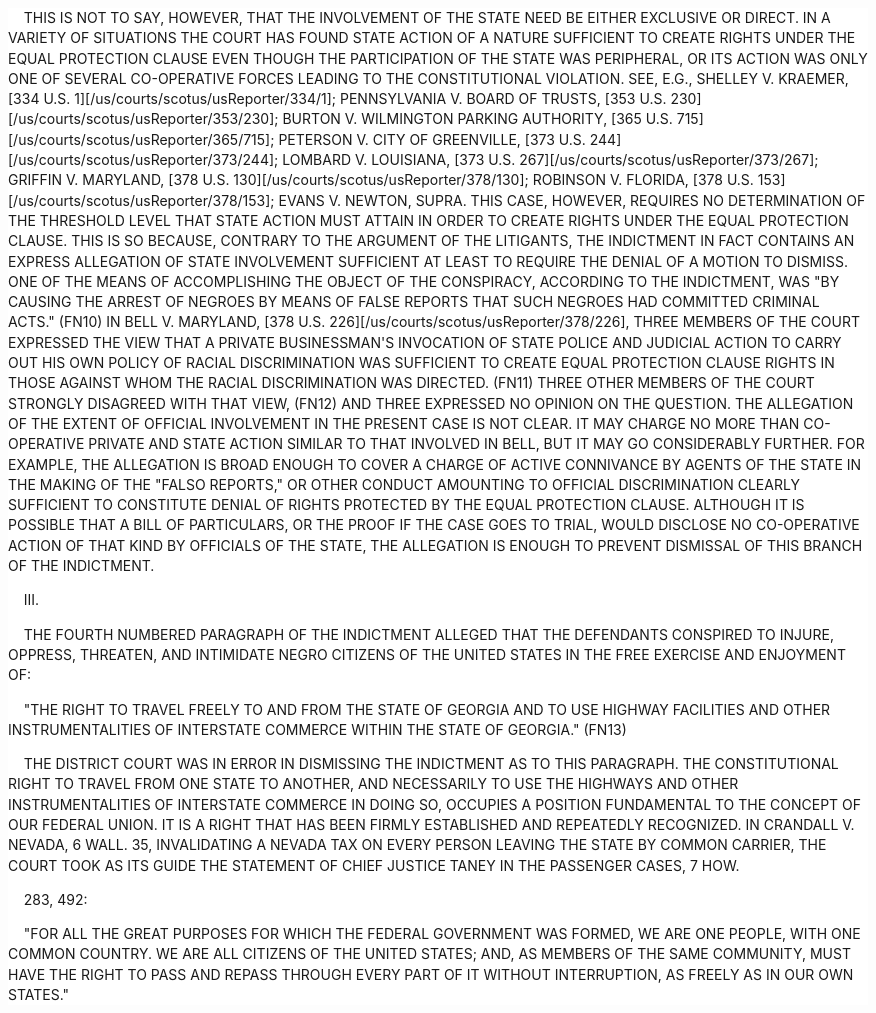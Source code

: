     THIS IS NOT TO SAY, HOWEVER, THAT THE INVOLVEMENT OF THE STATE NEED BE EITHER EXCLUSIVE OR DIRECT.   IN A VARIETY OF SITUATIONS THE COURT HAS FOUND STATE ACTION OF A NATURE SUFFICIENT TO CREATE RIGHTS UNDER THE EQUAL PROTECTION CLAUSE EVEN THOUGH THE PARTICIPATION OF THE STATE WAS PERIPHERAL, OR ITS ACTION WAS ONLY ONE OF SEVERAL CO-OPERATIVE FORCES LEADING TO THE CONSTITUTIONAL VIOLATION.  SEE, E.G., SHELLEY V. KRAEMER, [334 U.S. 1][/us/courts/scotus/usReporter/334/1]; PENNSYLVANIA V. BOARD OF TRUSTS, [353 U.S. 230][/us/courts/scotus/usReporter/353/230]; BURTON V. WILMINGTON PARKING AUTHORITY, [365 U.S. 715][/us/courts/scotus/usReporter/365/715]; PETERSON V. CITY OF GREENVILLE, [373 U.S. 244][/us/courts/scotus/usReporter/373/244]; LOMBARD V. LOUISIANA, [373 U.S. 267][/us/courts/scotus/usReporter/373/267]; GRIFFIN V. MARYLAND, [378 U.S. 130][/us/courts/scotus/usReporter/378/130]; ROBINSON V. FLORIDA, [378 U.S. 153][/us/courts/scotus/usReporter/378/153]; EVANS V. NEWTON, SUPRA. THIS CASE, HOWEVER, REQUIRES NO DETERMINATION OF THE THRESHOLD LEVEL THAT STATE ACTION MUST ATTAIN IN ORDER TO CREATE RIGHTS UNDER THE EQUAL PROTECTION CLAUSE.  THIS IS SO BECAUSE, CONTRARY TO THE ARGUMENT OF THE LITIGANTS, THE INDICTMENT IN FACT CONTAINS AN EXPRESS ALLEGATION OF STATE INVOLVEMENT SUFFICIENT AT LEAST TO REQUIRE THE DENIAL OF A MOTION TO DISMISS.  ONE OF THE MEANS OF ACCOMPLISHING THE OBJECT OF THE CONSPIRACY, ACCORDING TO THE INDICTMENT, WAS "BY CAUSING THE ARREST OF NEGROES BY MEANS OF FALSE REPORTS THAT SUCH NEGROES HAD COMMITTED CRIMINAL ACTS."  (FN10)  IN BELL V. MARYLAND, [378 U.S. 226][/us/courts/scotus/usReporter/378/226], THREE MEMBERS OF THE COURT EXPRESSED THE VIEW THAT A PRIVATE BUSINESSMAN'S INVOCATION OF STATE POLICE AND JUDICIAL ACTION TO CARRY OUT HIS OWN POLICY OF RACIAL DISCRIMINATION WAS SUFFICIENT TO CREATE EQUAL PROTECTION CLAUSE RIGHTS IN THOSE AGAINST WHOM THE RACIAL DISCRIMINATION WAS DIRECTED.  (FN11)  THREE OTHER MEMBERS OF THE COURT STRONGLY DISAGREED WITH THAT VIEW, (FN12) AND THREE EXPRESSED NO OPINION ON THE QUESTION.  THE ALLEGATION OF THE EXTENT OF OFFICIAL INVOLVEMENT IN THE PRESENT CASE IS NOT CLEAR.  IT MAY CHARGE NO MORE THAN CO-OPERATIVE PRIVATE AND STATE ACTION SIMILAR TO THAT INVOLVED IN BELL, BUT IT MAY GO CONSIDERABLY FURTHER.  FOR EXAMPLE, THE ALLEGATION IS BROAD ENOUGH TO COVER A CHARGE OF ACTIVE CONNIVANCE BY AGENTS OF THE STATE IN THE MAKING OF THE "FALSO REPORTS,"  OR OTHER CONDUCT AMOUNTING TO OFFICIAL DISCRIMINATION CLEARLY SUFFICIENT TO CONSTITUTE DENIAL OF RIGHTS PROTECTED BY THE EQUAL PROTECTION CLAUSE.  ALTHOUGH IT IS POSSIBLE THAT A BILL OF PARTICULARS, OR THE PROOF IF THE CASE GOES TO TRIAL, WOULD DISCLOSE NO CO-OPERATIVE ACTION OF THAT KIND BY OFFICIALS OF THE STATE, THE ALLEGATION IS ENOUGH TO PREVENT DISMISSAL OF THIS BRANCH OF THE INDICTMENT.

    III.

    THE FOURTH NUMBERED PARAGRAPH OF THE INDICTMENT ALLEGED THAT THE DEFENDANTS CONSPIRED TO INJURE, OPPRESS, THREATEN, AND INTIMIDATE NEGRO CITIZENS OF THE UNITED STATES IN THE FREE EXERCISE AND ENJOYMENT OF:

    "THE RIGHT TO TRAVEL FREELY TO AND FROM THE STATE OF GEORGIA AND TO USE HIGHWAY FACILITIES AND OTHER INSTRUMENTALITIES OF INTERSTATE COMMERCE WITHIN THE STATE OF GEORGIA."  (FN13)

    THE DISTRICT COURT WAS IN ERROR IN DISMISSING THE INDICTMENT AS TO THIS PARAGRAPH.  THE CONSTITUTIONAL RIGHT TO TRAVEL FROM ONE STATE TO ANOTHER, AND NECESSARILY TO USE THE HIGHWAYS AND OTHER INSTRUMENTALITIES OF INTERSTATE COMMERCE IN DOING SO, OCCUPIES A POSITION FUNDAMENTAL TO THE CONCEPT OF OUR FEDERAL UNION.  IT IS A RIGHT THAT HAS BEEN FIRMLY ESTABLISHED AND REPEATEDLY RECOGNIZED.  IN CRANDALL V. NEVADA, 6 WALL.  35, INVALIDATING A NEVADA TAX ON EVERY PERSON LEAVING THE STATE BY COMMON CARRIER, THE COURT TOOK AS ITS GUIDE THE STATEMENT OF CHIEF JUSTICE TANEY IN THE PASSENGER CASES, 7 HOW.

    283, 492:

    "FOR ALL THE GREAT PURPOSES FOR WHICH THE FEDERAL GOVERNMENT WAS FORMED, WE ARE ONE PEOPLE, WITH ONE COMMON COUNTRY.  WE ARE ALL CITIZENS OF THE UNITED STATES; AND, AS MEMBERS OF THE SAME COMMUNITY, MUST HAVE THE RIGHT TO PASS AND REPASS THROUGH EVERY PART OF IT WITHOUT INTERRUPTION, AS FREELY AS IN OUR OWN STATES."


[/us/courts/scotus/usReporter/383/745]: https://publicdocs.github.io/go/links?ns=uslm-x&ref=%2Fus%2Fcourts%2Fscotus%2FusReporter%2F383%2F745
[/us/usc/t18/s241]: https://publicdocs.github.io/go/links?ns=uslm&ref=%2Fus%2Fusc%2Ft18%2Fs241
[/us/courts/scotus/usReporter/325/91]: https://publicdocs.github.io/go/links?ns=uslm-x&ref=%2Fus%2Fcourts%2Fscotus%2FusReporter%2F325%2F91
[/us/usc/t18/s241]: https://publicdocs.github.io/go/links?ns=uslm&ref=%2Fus%2Fusc%2Ft18%2Fs241
[/us/usc/t18/s3731]: https://publicdocs.github.io/go/links?ns=uslm&ref=%2Fus%2Fusc%2Ft18%2Fs3731
[/us/courts/scotus/usReporter/381/932]: https://publicdocs.github.io/go/links?ns=uslm-x&ref=%2Fus%2Fcourts%2Fscotus%2FusReporter%2F381%2F932
[/us/usc/t42/s2000]: https://publicdocs.github.io/go/links?ns=uslm&ref=%2Fus%2Fusc%2Ft42%2Fs2000
[/us/usc/t18/s241]: https://publicdocs.github.io/go/links?ns=uslm&ref=%2Fus%2Fusc%2Ft18%2Fs241
[/us/usc/t42/s2000]: https://publicdocs.github.io/go/links?ns=uslm&ref=%2Fus%2Fusc%2Ft42%2Fs2000
[/us/usc/t18/s3731]: https://publicdocs.github.io/go/links?ns=uslm&ref=%2Fus%2Fusc%2Ft18%2Fs3731
[/us/courts/scotus/usReporter/308/188]: https://publicdocs.github.io/go/links?ns=uslm-x&ref=%2Fus%2Fcourts%2Fscotus%2FusReporter%2F308%2F188
[/us/courts/scotus/usReporter/318/442]: https://publicdocs.github.io/go/links?ns=uslm-x&ref=%2Fus%2Fcourts%2Fscotus%2FusReporter%2F318%2F442
[/us/courts/scotus/usReporter/308/188]: https://publicdocs.github.io/go/links?ns=uslm-x&ref=%2Fus%2Fcourts%2Fscotus%2FusReporter%2F308%2F188
[/us/usc/t18/s241]: https://publicdocs.github.io/go/links?ns=uslm&ref=%2Fus%2Fusc%2Ft18%2Fs241
[/us/usc/t18/s241]: https://publicdocs.github.io/go/links?ns=uslm&ref=%2Fus%2Fusc%2Ft18%2Fs241
[/us/courts/scotus/usReporter/325/91]: https://publicdocs.github.io/go/links?ns=uslm-x&ref=%2Fus%2Fcourts%2Fscotus%2FusReporter%2F325%2F91
[/us/courts/scotus/usReporter/341/70]: https://publicdocs.github.io/go/links?ns=uslm-x&ref=%2Fus%2Fcourts%2Fscotus%2FusReporter%2F341%2F70
[/us/courts/scotus/usReporter/92/542]: https://publicdocs.github.io/go/links?ns=uslm-x&ref=%2Fus%2Fcourts%2Fscotus%2FusReporter%2F92%2F542
[/us/courts/scotus/usReporter/341/70]: https://publicdocs.github.io/go/links?ns=uslm-x&ref=%2Fus%2Fcourts%2Fscotus%2FusReporter%2F341%2F70
[/us/courts/scotus/usReporter/106/629]: https://publicdocs.github.io/go/links?ns=uslm-x&ref=%2Fus%2Fcourts%2Fscotus%2FusReporter%2F106%2F629
[/us/courts/scotus/usReporter/109/3]: https://publicdocs.github.io/go/links?ns=uslm-x&ref=%2Fus%2Fcourts%2Fscotus%2FusReporter%2F109%2F3
[/us/courts/scotus/usReporter/203/1]: https://publicdocs.github.io/go/links?ns=uslm-x&ref=%2Fus%2Fcourts%2Fscotus%2FusReporter%2F203%2F1
[/us/courts/scotus/usReporter/212/564]: https://publicdocs.github.io/go/links?ns=uslm-x&ref=%2Fus%2Fcourts%2Fscotus%2FusReporter%2F212%2F564
[/us/courts/scotus/usReporter/382/296]: https://publicdocs.github.io/go/links?ns=uslm-x&ref=%2Fus%2Fcourts%2Fscotus%2FusReporter%2F382%2F296